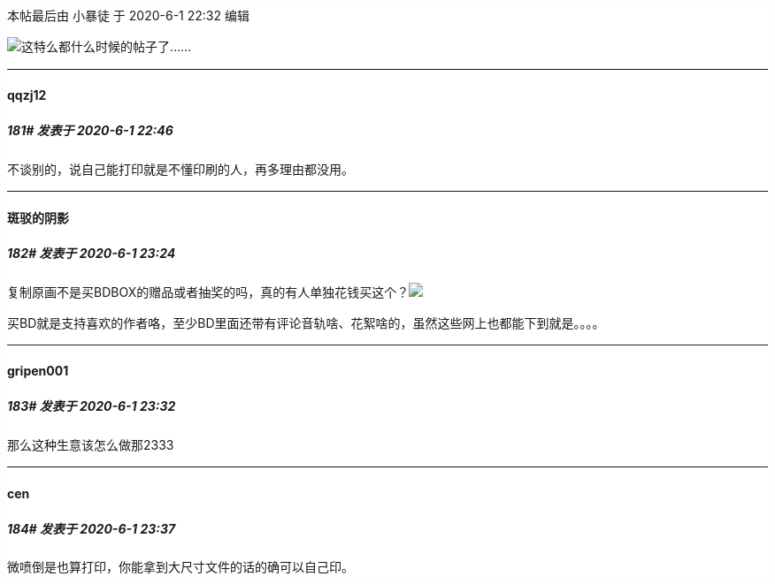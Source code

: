  本帖最后由 小暴徒 于 2020-6-1 22:32 编辑 

<img src="https://static.saraba1st.com/image/smiley/face2017/001.png" referrerpolicy="no-referrer">这特么都什么时候的帖子了……







*****

####  qqzj12  
##### 181#       发表于 2020-6-1 22:46




不谈别的，说自己能打印就是不懂印刷的人，再多理由都没用。







*****

####  斑驳的阴影  
##### 182#       发表于 2020-6-1 23:24




复制原画不是买BDBOX的赠品或者抽奖的吗，真的有人单独花钱买这个？<img src="https://static.saraba1st.com/image/smiley/face2017/001.png" referrerpolicy="no-referrer">

买BD就是支持喜欢的作者咯，至少BD里面还带有评论音轨啥、花絮啥的，虽然这些网上也都能下到就是。。。。







*****

####  gripen001  
##### 183#       发表于 2020-6-1 23:32




那么这种生意该怎么做那2333







*****

####  cen  
##### 184#       发表于 2020-6-1 23:37




微喷倒是也算打印，你能拿到大尺寸文件的话的确可以自己印。
